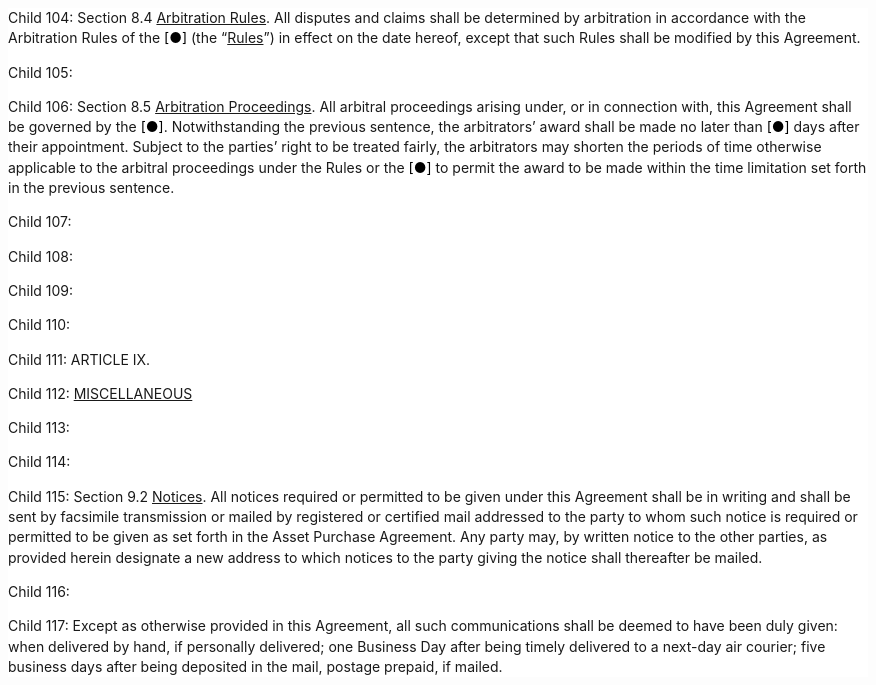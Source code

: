 
Child 104:
Section 8.4 <u>Arbitration Rules</u>. All disputes and claims shall be determined by arbitration in accordance with the Arbitration Rules of the <span style="color:#000000">[●] </span>(the “<u>Rules</u>”) in effect on the date hereof, except that such Rules shall be modified by this Agreement.


Child 105:



Child 106:
Section 8.5 <u>Arbitration Proceedings</u>. All arbitral proceedings arising under, or in connection with, this Agreement shall be governed by the <span style="color:#000000">[●]</span>. Notwithstanding the previous sentence, the arbitrators’ award shall be made no later than <span style="color:#000000">[●]</span> days after their appointment. Subject to the parties’ right to be treated fairly, the arbitrators may shorten the periods of time otherwise applicable to the arbitral proceedings under the Rules or the <span style="color:#000000">[●]</span><span style="color:#000000"> </span>to permit the award to be made within the time limitation set forth in the previous sentence.


Child 107:



Child 108:



Child 109:



Child 110:



Child 111:
ARTICLE IX.


Child 112:
<u>MISCELLANEOUS</u>


Child 113:



Child 114:



Child 115:
Section 9.2 <u>Notices</u>. All notices required or permitted to be given under this Agreement shall be in writing and shall be sent by facsimile transmission or mailed by registered or certified mail addressed to the party to whom such notice is required or permitted to be given as set forth in the Asset Purchase Agreement. Any party may, by written notice to the other parties, as provided herein designate a new address to which notices to the party giving the notice shall thereafter be mailed.


Child 116:



Child 117:
Except as otherwise provided in this Agreement, all such communications shall be deemed to have been duly given: when delivered by hand, if personally delivered; one Business Day after being timely delivered to a next-day air courier; five business days after being deposited in the mail, postage prepaid, if mailed.
